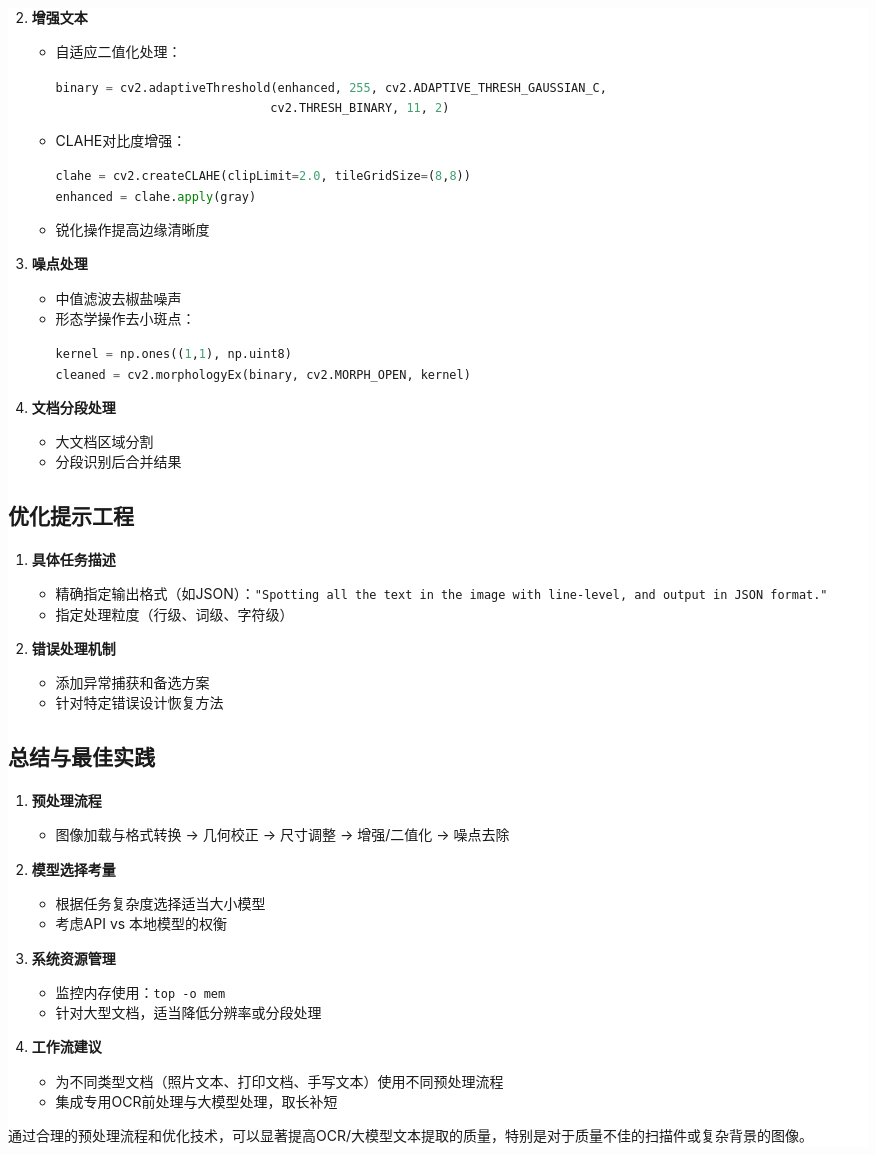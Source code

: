 2. **增强文本**
   - 自适应二值化处理：
     ```python
     binary = cv2.adaptiveThreshold(enhanced, 255, cv2.ADAPTIVE_THRESH_GAUSSIAN_C, 
                                   cv2.THRESH_BINARY, 11, 2)
     ```
   - CLAHE对比度增强：
     ```python
     clahe = cv2.createCLAHE(clipLimit=2.0, tileGridSize=(8,8))
     enhanced = clahe.apply(gray)
     ```
   - 锐化操作提高边缘清晰度

3. **噪点处理**
   - 中值滤波去椒盐噪声
   - 形态学操作去小斑点：
     ```python
     kernel = np.ones((1,1), np.uint8)
     cleaned = cv2.morphologyEx(binary, cv2.MORPH_OPEN, kernel)
     ```

4. **文档分段处理**
   - 大文档区域分割
   - 分段识别后合并结果

## 优化提示工程

1. **具体任务描述**
   - 精确指定输出格式（如JSON）：`"Spotting all the text in the image with line-level, and output in JSON format."`
   - 指定处理粒度（行级、词级、字符级）

2. **错误处理机制**
   - 添加异常捕获和备选方案
   - 针对特定错误设计恢复方法

## 总结与最佳实践

1. **预处理流程**
   - 图像加载与格式转换 → 几何校正 → 尺寸调整 → 增强/二值化 → 噪点去除

2. **模型选择考量**
   - 根据任务复杂度选择适当大小模型
   - 考虑API vs 本地模型的权衡

3. **系统资源管理**
   - 监控内存使用：`top -o mem`
   - 针对大型文档，适当降低分辨率或分段处理

4. **工作流建议**
   - 为不同类型文档（照片文本、打印文档、手写文本）使用不同预处理流程
   - 集成专用OCR前处理与大模型处理，取长补短

通过合理的预处理流程和优化技术，可以显著提高OCR/大模型文本提取的质量，特别是对于质量不佳的扫描件或复杂背景的图像。
